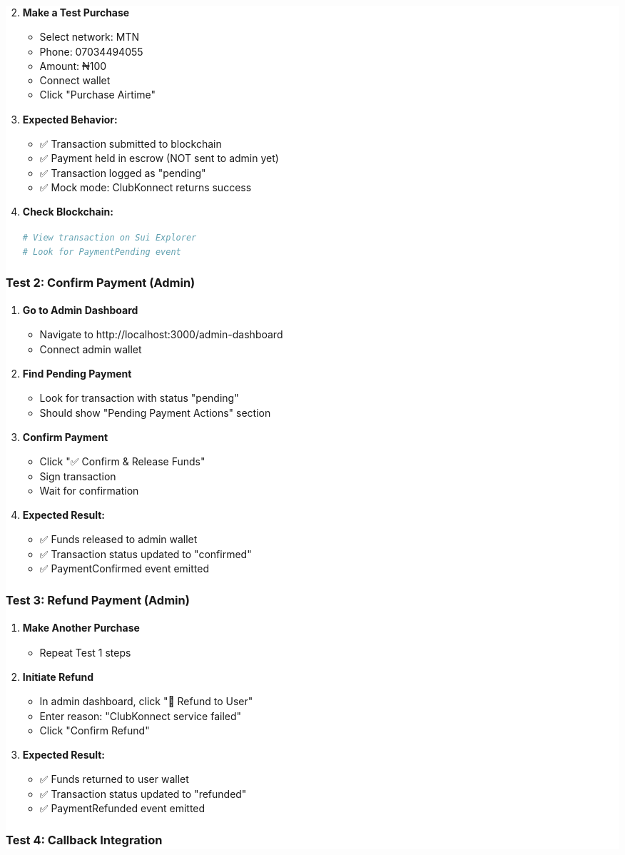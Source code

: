 2. **Make a Test Purchase**
   - Select network: MTN
   - Phone: 07034494055
   - Amount: ₦100
   - Connect wallet
   - Click "Purchase Airtime"

3. **Expected Behavior:**
   - ✅ Transaction submitted to blockchain
   - ✅ Payment held in escrow (NOT sent to admin yet)
   - ✅ Transaction logged as "pending"
   - ✅ Mock mode: ClubKonnect returns success

4. **Check Blockchain:**
   ```bash
   # View transaction on Sui Explorer
   # Look for PaymentPending event
   ```

### Test 2: Confirm Payment (Admin)

1. **Go to Admin Dashboard**
   - Navigate to http://localhost:3000/admin-dashboard
   - Connect admin wallet

2. **Find Pending Payment**
   - Look for transaction with status "pending"
   - Should show "Pending Payment Actions" section

3. **Confirm Payment**
   - Click "✅ Confirm & Release Funds"
   - Sign transaction
   - Wait for confirmation

4. **Expected Result:**
   - ✅ Funds released to admin wallet
   - ✅ Transaction status updated to "confirmed"
   - ✅ PaymentConfirmed event emitted

### Test 3: Refund Payment (Admin)

1. **Make Another Purchase**
   - Repeat Test 1 steps

2. **Initiate Refund**
   - In admin dashboard, click "🔄 Refund to User"
   - Enter reason: "ClubKonnect service failed"
   - Click "Confirm Refund"

3. **Expected Result:**
   - ✅ Funds returned to user wallet
   - ✅ Transaction status updated to "refunded"
   - ✅ PaymentRefunded event emitted

### Test 4: Callback Integration

